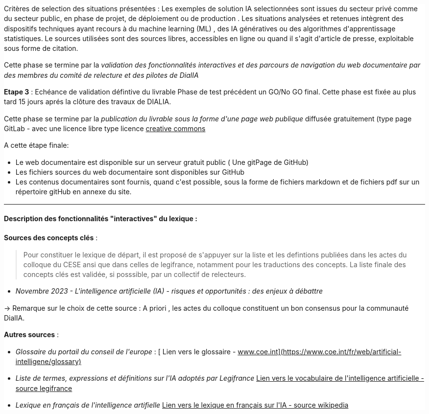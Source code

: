 
Critères de selection des situations présentées : Les exemples de solution IA selectionnées sont issues du secteur privé comme du secteur public, en phase de projet, de déploiement ou de production .
 Les situations analysées et retenues intègrent des dispositifs techniques ayant recours à du machine learning (ML) , des IA génératives ou des algorithmes d'apprentissage statistiques. 
 Le sources utilisées sont des sources libres, accessibles en ligne ou quand il s'agit d'article de presse, exploitable sous forme de citation.

Cette phase se termine par la  _validation des fonctionnalités interactives et des parcours de navigation du web documentaire par des membres du comité de relecture et des pilotes de DialIA_


__Etape 3__ : Echéance de validation défintive du livrable
Phase de test précédent un GO/No GO final. Cette phase est fixée au plus tard 15 jours aprés la clôture des travaux de DIALIA.

Cette phase se termine par la _publication du livrable sous la forme  d'une page web publique_ diffusée gratuitement (type page GitLab - avec une licence libre type  licence [creative commons](https://creativecommons.org/licenses/by/4.0/deed.fr) 

A cette étape finale: 
* Le web documentaire est disponible sur un serveur gratuit public ( Une gitPage de GitHub)
* Les fichiers sources du web documentaire sont disponibles sur GitHub 
* Les contenus documentaires sont fournis, quand c'est possible, sous la forme de fichiers markdown et de fichiers pdf sur un répertoire gitHub en annexe du site. 


---

#### Description des fonctionnalités "interactives" du lexique  :

__Sources des concepts clés__ : 

>Pour constituer le lexique de départ, il est proposé de s'appuyer sur la liste et les defintions publiées dans les actes du colloque du  CESE ansi que dans celles  de legifrance, notamment pour les traductions des concepts. La liste finale des concepts clés est validée, si posssible, par un collectif de relecteurs.

* _Novembre 2023 - L'intelligence artificielle (IA) - risques et opportunités : des enjeux à débattre_

→ Remarque sur le choix de cette source : A priori , les actes du colloque constituent un bon consensus pour la communauté DialIA.


__Autres sources__ : 

* _Glossaire du portail du conseil de l'europe_ :  [ Lien vers le glossaire - www.coe.int](https://www.coe.int/fr/web/artificial-intelligene/glossary)


* _Liste de termes, expressions et définitions sur l'IA adoptés par Legifrance_
[Lien vers le vocabulaire de l'intelligence artificielle - source legifrance](https://www.legifrance.gouv.fr/jorf/id/JORFTEXT000037783813)


* _Lexique en français de l'intelligence artifielle_
[Lien vers le lexique en français sur l'IA - source wikipedia](https://fr.wiktionary.org/wiki/Cat%C3%A9gorie:L_exique_en_fran%C3%A7ais_de_l%E2%80%99intelligence_artificielle)
